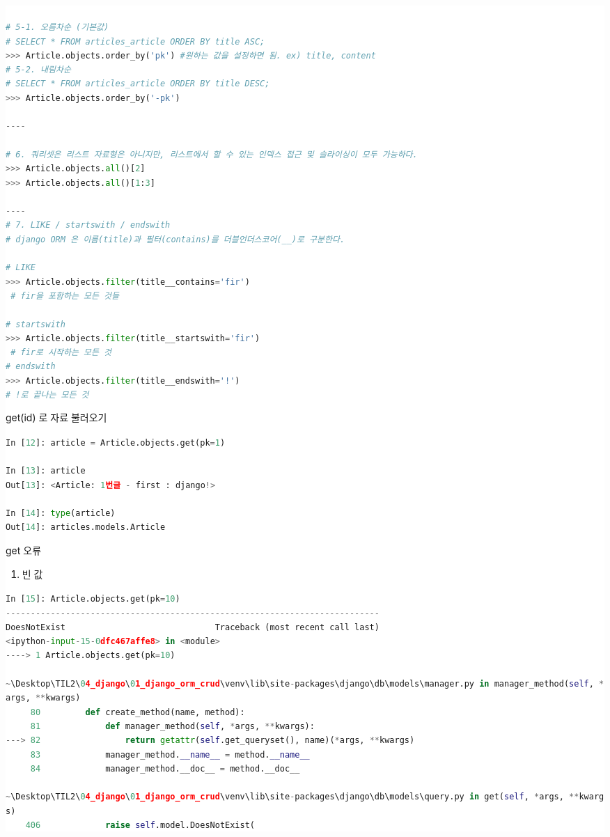 ```python

# 5-1. 오름차순 (기본값)
# SELECT * FROM articles_article ORDER BY title ASC;
>>> Article.objects.order_by('pk') #원하는 값을 설정하면 됨. ex) title, content
# 5-2. 내림차순
# SELECT * FROM articles_article ORDER BY title DESC;
>>> Article.objects.order_by('-pk')

----

# 6. 쿼리셋은 리스트 자료형은 아니지만, 리스트에서 할 수 있는 인덱스 접근 및 슬라이싱이 모두 가능하다.
>>> Article.objects.all()[2]
>>> Article.objects.all()[1:3]

----
# 7. LIKE / startswith / endswith
# django ORM 은 이름(title)과 필터(contains)를 더블언더스코어(__)로 구분한다.

# LIKE
>>> Article.objects.filter(title__contains='fir')
 # fir을 포함하는 모든 것들
    
# startswith
>>> Article.objects.filter(title__startswith='fir')
 # fir로 시작하는 모든 것
# endswith
>>> Article.objects.filter(title__endswith='!')
# !로 끝나는 모든 것
```





get(id) 로 자료 불러오기

```python
In [12]: article = Article.objects.get(pk=1)

In [13]: article
Out[13]: <Article: 1번글 - first : django!>

In [14]: type(article)
Out[14]: articles.models.Article
```

get 오류 

1. 빈 값

```python
In [15]: Article.objects.get(pk=10)
---------------------------------------------------------------------------
DoesNotExist                              Traceback (most recent call last)
<ipython-input-15-0dfc467affe8> in <module>
----> 1 Article.objects.get(pk=10)

~\Desktop\TIL2\04_django\01_django_orm_crud\venv\lib\site-packages\django\db\models\manager.py in manager_method(self, *args, **kwargs)
     80         def create_method(name, method):
     81             def manager_method(self, *args, **kwargs):
---> 82                 return getattr(self.get_queryset(), name)(*args, **kwargs)
     83             manager_method.__name__ = method.__name__
     84             manager_method.__doc__ = method.__doc__

~\Desktop\TIL2\04_django\01_django_orm_crud\venv\lib\site-packages\django\db\models\query.py in get(self, *args, **kwargs)
    406             raise self.model.DoesNotExist(
```